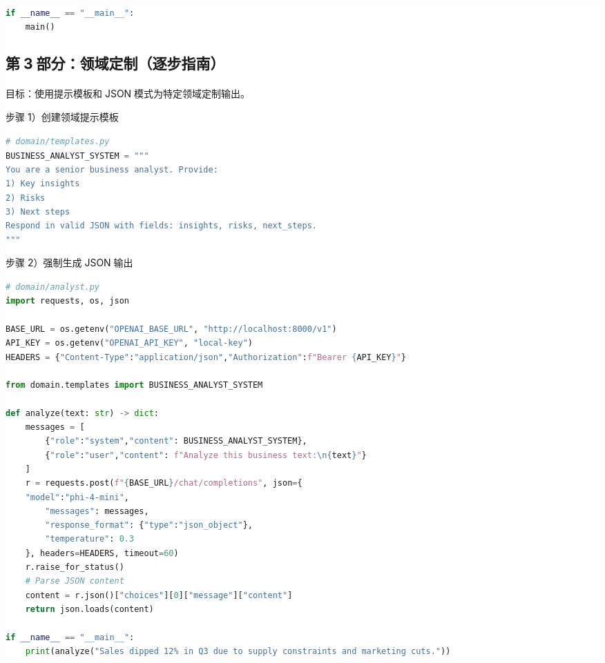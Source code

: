 ```python
if __name__ == "__main__":
    main()
```
  

## 第 3 部分：领域定制（逐步指南）

目标：使用提示模板和 JSON 模式为特定领域定制输出。

步骤 1）创建领域提示模板  
```python
# domain/templates.py
BUSINESS_ANALYST_SYSTEM = """
You are a senior business analyst. Provide:
1) Key insights
2) Risks
3) Next steps
Respond in valid JSON with fields: insights, risks, next_steps.
"""
```
  
步骤 2）强制生成 JSON 输出  
```python
# domain/analyst.py
import requests, os, json

BASE_URL = os.getenv("OPENAI_BASE_URL", "http://localhost:8000/v1")
API_KEY = os.getenv("OPENAI_API_KEY", "local-key")
HEADERS = {"Content-Type":"application/json","Authorization":f"Bearer {API_KEY}"}

from domain.templates import BUSINESS_ANALYST_SYSTEM

def analyze(text: str) -> dict:
    messages = [
        {"role":"system","content": BUSINESS_ANALYST_SYSTEM},
        {"role":"user","content": f"Analyze this business text:\n{text}"}
    ]
    r = requests.post(f"{BASE_URL}/chat/completions", json={
    "model":"phi-4-mini",
        "messages": messages,
        "response_format": {"type":"json_object"},
        "temperature": 0.3
    }, headers=HEADERS, timeout=60)
    r.raise_for_status()
    # Parse JSON content
    content = r.json()["choices"][0]["message"]["content"]
    return json.loads(content)

if __name__ == "__main__":
    print(analyze("Sales dipped 12% in Q3 due to supply constraints and marketing cuts."))
```
  
